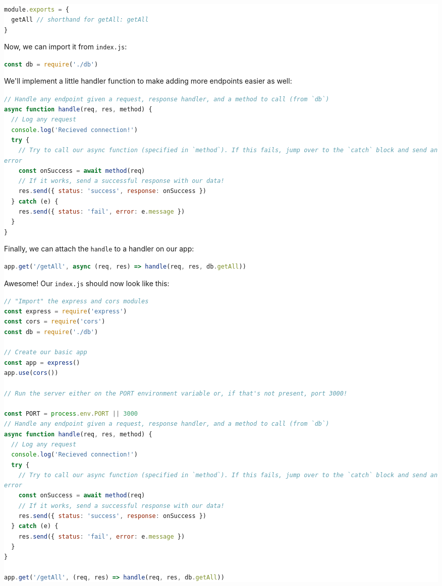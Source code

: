 ```javascript
module.exports = {
  getAll // shorthand for getAll: getAll
}
```

Now, we can import it from `index.js`:

```javascript
const db = require('./db')
```

We'll implement a little handler function to make adding more endpoints easier as well:

```javascript
// Handle any endpoint given a request, response handler, and a method to call (from `db`)
async function handle(req, res, method) {
  // Log any request
  console.log('Recieved connection!')
  try {
    // Try to call our async function (specified in `method`). If this fails, jump over to the `catch` block and send an error
    const onSuccess = await method(req)
    // If it works, send a successful response with our data!
    res.send({ status: 'success', response: onSuccess })
  } catch (e) {
    res.send({ status: 'fail', error: e.message })
  }
}
```

Finally, we can attach the `handle` to a handler on our app:

```javascript
app.get('/getAll', async (req, res) => handle(req, res, db.getAll))
```

Awesome! Our `index.js` should now look like this:

```javascript
// "Import" the express and cors modules
const express = require('express')
const cors = require('cors')
const db = require('./db')

// Create our basic app
const app = express()
app.use(cors())

// Run the server either on the PORT environment variable or, if that's not present, port 3000!

const PORT = process.env.PORT || 3000
// Handle any endpoint given a request, response handler, and a method to call (from `db`)
async function handle(req, res, method) {
  // Log any request
  console.log('Recieved connection!')
  try {
    // Try to call our async function (specified in `method`). If this fails, jump over to the `catch` block and send an error
    const onSuccess = await method(req)
    // If it works, send a successful response with our data!
    res.send({ status: 'success', response: onSuccess })
  } catch (e) {
    res.send({ status: 'fail', error: e.message })
  }
}

app.get('/getAll', (req, res) => handle(req, res, db.getAll))

```